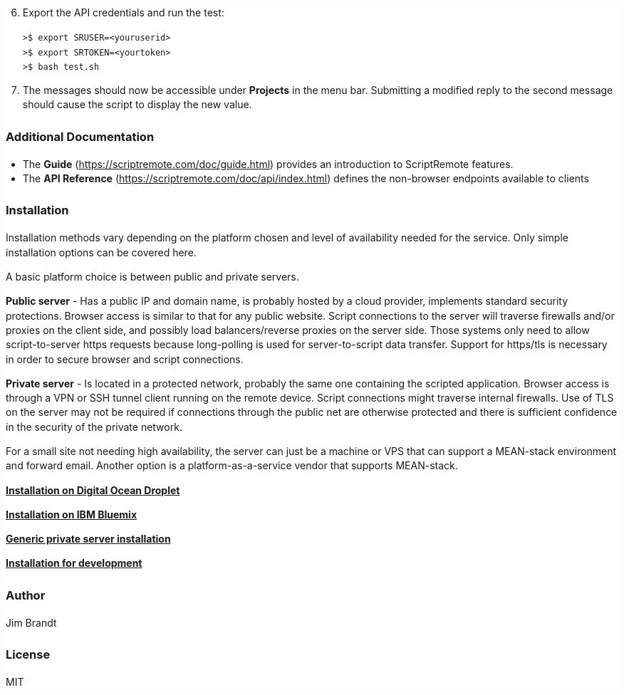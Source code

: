 6. Export the API credentials and run the test:

    ```shell
    >$ export SRUSER=<youruserid>
    >$ export SRTOKEN=<yourtoken>
    >$ bash test.sh
    ```

7. The messages should now be accessible under **Projects** in the menu bar. Submitting a modified reply to the second message should cause the script to display the new value.


### **Additional Documentation**

* The **Guide** (https://scriptremote.com/doc/guide.html) provides an introduction to ScriptRemote features.
* The **API Reference** (https://scriptremote.com/doc/api/index.html) defines the non-browser endpoints available to clients


### **Installation**

Installation methods vary depending on the platform chosen and level of availability needed for the service. Only simple installation options can be covered here.
<p>
A basic platform choice is between public and private servers.

**Public server**  - Has a public IP and domain name, is probably hosted by a cloud provider, implements standard security protections. Browser access is similar to that for any public website. Script connections to the server will traverse firewalls and/or proxies on the client side, and possibly load balancers/reverse proxies on the server side. Those systems only need to allow script-to-server https requests because long-polling is used for server-to-script data transfer. Support for https/tls is necessary in order to secure browser and script connections.

**Private server** - Is located in a protected network, probably the same one containing the scripted application. Browser access is through a VPN or SSH tunnel client running on the remote device. Script connections might traverse internal firewalls. Use of TLS on the server may not be required if connections through the public net are otherwise protected and there is sufficient confidence in the security of the private network.

For a small site not needing high availability, the server can just be a machine or VPS that can support a MEAN-stack environment and forward email. Another option is a platform-as-a-service vendor that supports MEAN-stack.


[**Installation on Digital Ocean Droplet**](/doc/InstallDigitalOcean.html)

[**Installation on IBM Bluemix**](/doc/InstallBluemix.html)

[**Generic private server installation**](/doc/InstallGeneric.html)

[**Installation for development**](/doc/InstallDevelop.html)


    
### **Author**

Jim Brandt

### **License**

MIT
